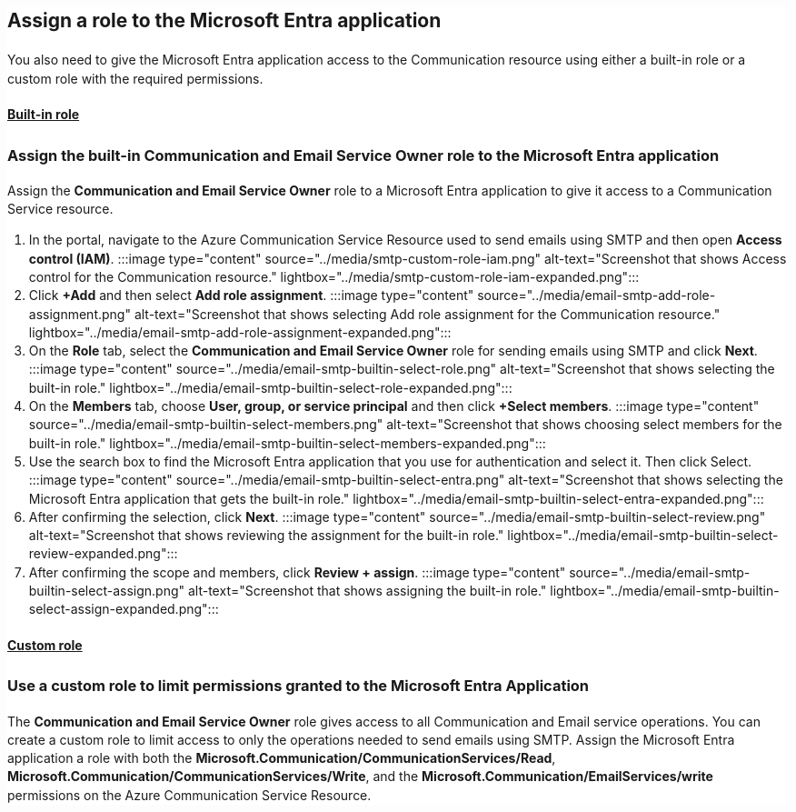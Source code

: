 ## Assign a role to the Microsoft Entra application

You also need to give the Microsoft Entra application access to the Communication resource using either a built-in role or a custom role with the required permissions.

#### [Built-in role](#tab/built-in-role)
### Assign the built-in Communication and Email Service Owner role to the Microsoft Entra application
Assign the **Communication and Email Service Owner** role to a Microsoft Entra application to give it access to a Communication Service resource.

1. In the portal, navigate to the Azure Communication Service Resource used to send emails using SMTP and then open **Access control (IAM)**.
    :::image type="content" source="../media/smtp-custom-role-iam.png" alt-text="Screenshot that shows Access control for the Communication resource." lightbox="../media/smtp-custom-role-iam-expanded.png":::
1. Click **+Add** and then select **Add role assignment**.
    :::image type="content" source="../media/email-smtp-add-role-assignment.png" alt-text="Screenshot that shows selecting Add role assignment for the Communication resource." lightbox="../media/email-smtp-add-role-assignment-expanded.png":::
1. On the **Role** tab, select the **Communication and Email Service Owner** role for sending emails using SMTP and click **Next**.
    :::image type="content" source="../media/email-smtp-builtin-select-role.png" alt-text="Screenshot that shows selecting the built-in role." lightbox="../media/email-smtp-builtin-select-role-expanded.png":::
1. On the **Members** tab, choose **User, group, or service principal** and then click **+Select members**.
    :::image type="content" source="../media/email-smtp-builtin-select-members.png" alt-text="Screenshot that shows choosing select members for the built-in role." lightbox="../media/email-smtp-builtin-select-members-expanded.png":::
1. Use the search box to find the Microsoft Entra application that you use for authentication and select it. Then click Select.
    :::image type="content" source="../media/email-smtp-builtin-select-entra.png" alt-text="Screenshot that shows selecting the Microsoft Entra application that gets the built-in role." lightbox="../media/email-smtp-builtin-select-entra-expanded.png":::
1. After confirming the selection, click **Next**.
    :::image type="content" source="../media/email-smtp-builtin-select-review.png" alt-text="Screenshot that shows reviewing the assignment for the built-in role." lightbox="../media/email-smtp-builtin-select-review-expanded.png":::
1. After confirming the scope and members, click **Review + assign**.
    :::image type="content" source="../media/email-smtp-builtin-select-assign.png" alt-text="Screenshot that shows assigning the built-in role." lightbox="../media/email-smtp-builtin-select-assign-expanded.png":::

#### [Custom role](#tab/custom-role)
### Use a custom role to limit permissions granted to the Microsoft Entra Application

The **Communication and Email Service Owner** role gives access to all Communication and Email service operations. You can create a custom role to limit access to only the operations needed to send emails using SMTP. Assign the Microsoft Entra application a role with both the **Microsoft.Communication/CommunicationServices/Read**, **Microsoft.Communication/CommunicationServices/Write**, and the **Microsoft.Communication/EmailServices/write** permissions on the Azure Communication Service Resource.
